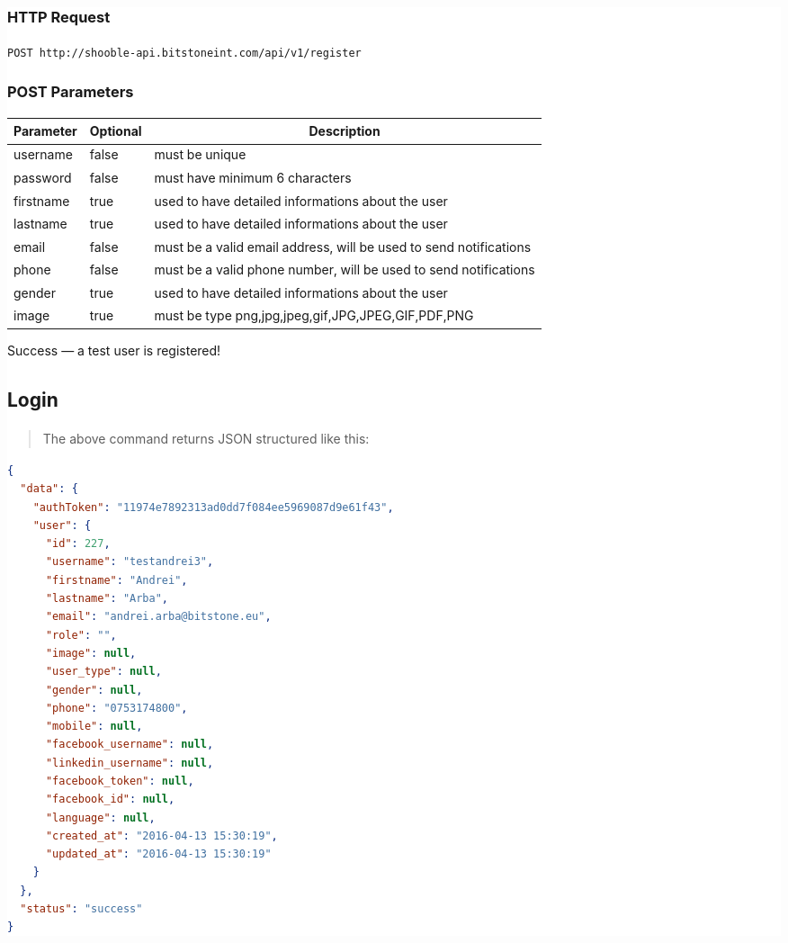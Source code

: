 ### HTTP Request

`POST http://shooble-api.bitstoneint.com/api/v1/register`

### POST Parameters

Parameter | Optional | Description
--------- | ------- | -----------
username | false | must be unique
password | false | must have minimum 6 characters
firstname | true | used to have detailed informations about the user
lastname | true | used to have detailed informations about the user
email | false | must be a valid email address, will be used to send notifications
phone | false | must be a valid phone number, will be used to send notifications
gender | true | used to have detailed informations about the user
image | true | must be type png,jpg,jpeg,gif,JPG,JPEG,GIF,PDF,PNG

<aside class="success">
Success — a test user is registered!
</aside>

## Login

> The above command returns JSON structured like this:

```json
{
  "data": {
    "authToken": "11974e7892313ad0dd7f084ee5969087d9e61f43",
    "user": {
      "id": 227,
      "username": "testandrei3",
      "firstname": "Andrei",
      "lastname": "Arba",
      "email": "andrei.arba@bitstone.eu",
      "role": "",
      "image": null,
      "user_type": null,
      "gender": null,
      "phone": "0753174800",
      "mobile": null,
      "facebook_username": null,
      "linkedin_username": null,
      "facebook_token": null,
      "facebook_id": null,
      "language": null,
      "created_at": "2016-04-13 15:30:19",
      "updated_at": "2016-04-13 15:30:19"
    }
  },
  "status": "success"
}
```
